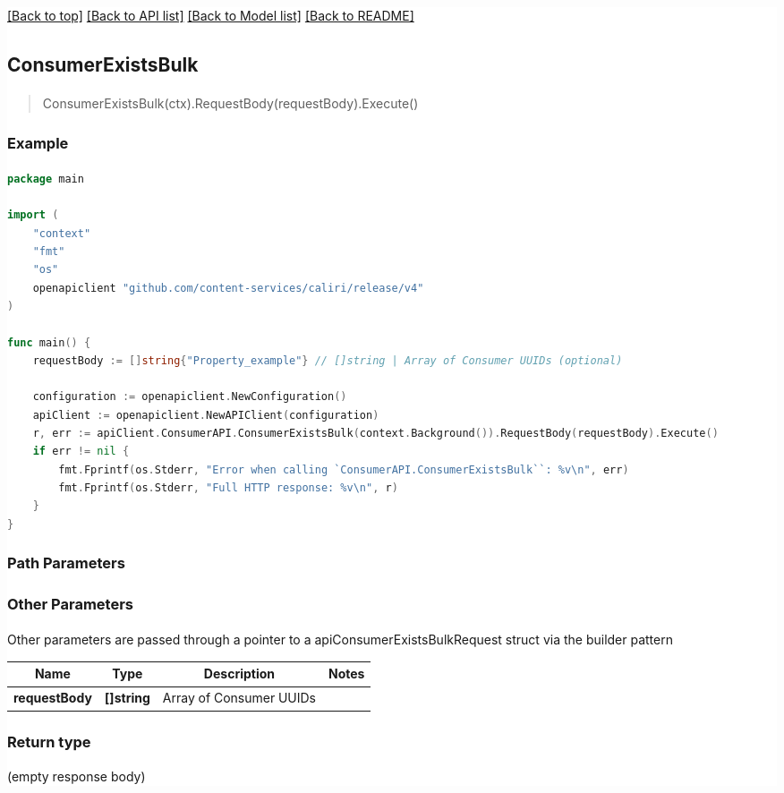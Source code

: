 [[Back to top]](#) [[Back to API list]](../README.md#documentation-for-api-endpoints)
[[Back to Model list]](../README.md#documentation-for-models)
[[Back to README]](../README.md)


## ConsumerExistsBulk

> ConsumerExistsBulk(ctx).RequestBody(requestBody).Execute()





### Example

```go
package main

import (
	"context"
	"fmt"
	"os"
	openapiclient "github.com/content-services/caliri/release/v4"
)

func main() {
	requestBody := []string{"Property_example"} // []string | Array of Consumer UUIDs (optional)

	configuration := openapiclient.NewConfiguration()
	apiClient := openapiclient.NewAPIClient(configuration)
	r, err := apiClient.ConsumerAPI.ConsumerExistsBulk(context.Background()).RequestBody(requestBody).Execute()
	if err != nil {
		fmt.Fprintf(os.Stderr, "Error when calling `ConsumerAPI.ConsumerExistsBulk``: %v\n", err)
		fmt.Fprintf(os.Stderr, "Full HTTP response: %v\n", r)
	}
}
```

### Path Parameters



### Other Parameters

Other parameters are passed through a pointer to a apiConsumerExistsBulkRequest struct via the builder pattern


Name | Type | Description  | Notes
------------- | ------------- | ------------- | -------------
 **requestBody** | **[]string** | Array of Consumer UUIDs | 

### Return type

 (empty response body)

